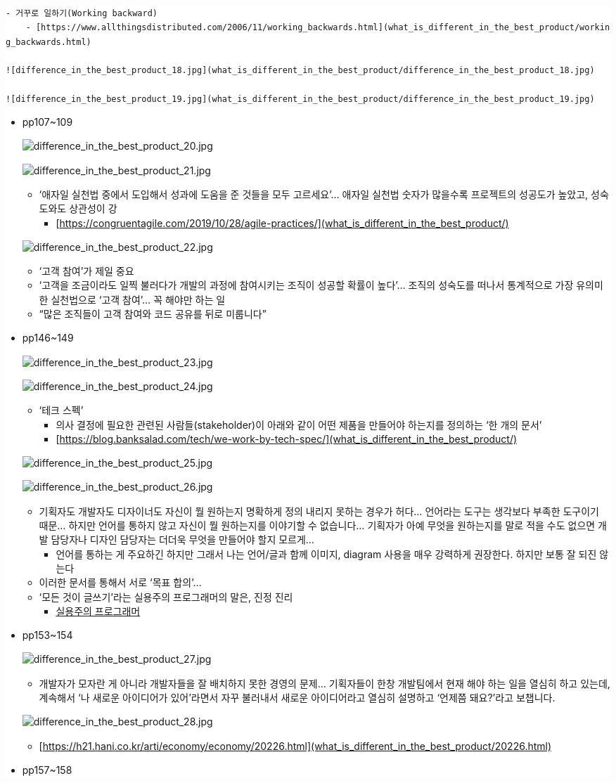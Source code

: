     - 거꾸로 일하기(Working backward)
        - [https://www.allthingsdistributed.com/2006/11/working_backwards.html](what_is_different_in_the_best_product/working_backwards.html)

    ![difference_in_the_best_product_18.jpg](what_is_different_in_the_best_product/difference_in_the_best_product_18.jpg)

    ![difference_in_the_best_product_19.jpg](what_is_different_in_the_best_product/difference_in_the_best_product_19.jpg)

- pp107~109

    ![difference_in_the_best_product_20.jpg](what_is_different_in_the_best_product/difference_in_the_best_product_20.jpg)

    ![difference_in_the_best_product_21.jpg](what_is_different_in_the_best_product/difference_in_the_best_product_21.jpg)

    - ‘애자일 실천법 중에서 도입해서 성과에 도움을 준 것들을 모두 고르세요’… 애자일 실천법 숫자가 많을수록 프로젝트의 성공도가 높았고, 성숙도와도 상관성이 강
        - [https://congruentagile.com/2019/10/28/agile-practices/](what_is_different_in_the_best_product/)

    ![difference_in_the_best_product_22.jpg](what_is_different_in_the_best_product/difference_in_the_best_product_22.jpg)

    - ‘고객 참여’가 제일 중요
    - ‘고객을 조금이라도 일찍 불러다가 개발의 과정에 참여시키는 조직이 성공할 확률이 높다’… 조직의 성숙도를 떠나서 통계적으로 가장 유의미한 실천법으로 ‘고객 참여’… 꼭 해야만 하는 일
    - “많은 조직들이 고객 참여와 코드 공유를 뒤로 미룹니다”
- pp146~149

    ![difference_in_the_best_product_23.jpg](what_is_different_in_the_best_product/difference_in_the_best_product_23.jpg)

    ![difference_in_the_best_product_24.jpg](what_is_different_in_the_best_product/difference_in_the_best_product_24.jpg)

    - ‘테크 스펙’
        - 의사 결정에 필요한 관련된 사람들(stakeholder)이 아래와 같이 어떤 제품을 만들어야 하는지를 정의하는 ‘한 개의 문서’
        - [https://blog.banksalad.com/tech/we-work-by-tech-spec/](what_is_different_in_the_best_product/)

    ![difference_in_the_best_product_25.jpg](what_is_different_in_the_best_product/difference_in_the_best_product_25.jpg)

    ![difference_in_the_best_product_26.jpg](what_is_different_in_the_best_product/difference_in_the_best_product_26.jpg)

    - 기획자도 개발자도 디자이너도 자신이 뭘 원하는지 명확하게 정의 내리지 못하는 경우가 허다… 언어라는 도구는 생각보다 부족한 도구이기 때문… 하지만 언어를 통하지 않고 자신이 뭘 원하는지를 이야기할 수 없습니다… 기획자가 아예 무엇을 원하는지를 말로 적을 수도 없으면 개발 담당자나 디자인 담당자는 더더욱 무엇을 만들어야 할지 모르게…
        - 언어를 통하는 게 주요하긴 하지만 그래서 나는 언어/글과 함께 이미지, diagram 사용을 매우 강력하게 권장한다. 하지만 보통 잘 되진 않는다
    - 이러한 문서를 통해서 서로 ‘목표 합의’…
    - ‘모든 것이 글쓰기’라는 실용주의 프로그래머의 말은, 진정 진리
        - [실용주의 프로그래머](what_is_different_in_the_best_product/3009001be13948b392a9cbb5992d16ec?pvs=21)
- pp153~154

    ![difference_in_the_best_product_27.jpg](what_is_different_in_the_best_product/difference_in_the_best_product_27.jpg)

    - 개발자가 모자란 게 아니라 개발자들을 잘 배치하지 못한 경영의 문제… 기획자들이 한창 개발팀에서 현재 해야 하는 일을 열심히 하고 있는데, 계속해서 ‘나 새로운 아이디어가 있어’라면서 자꾸 불러내서 새로운 아이디어라고 열심히 설명하고 ‘언제쯤 돼요?’라고 보챕니다.

    ![difference_in_the_best_product_28.jpg](what_is_different_in_the_best_product/difference_in_the_best_product_28.jpg)

    - [https://h21.hani.co.kr/arti/economy/economy/20226.html](what_is_different_in_the_best_product/20226.html)
- pp157~158
